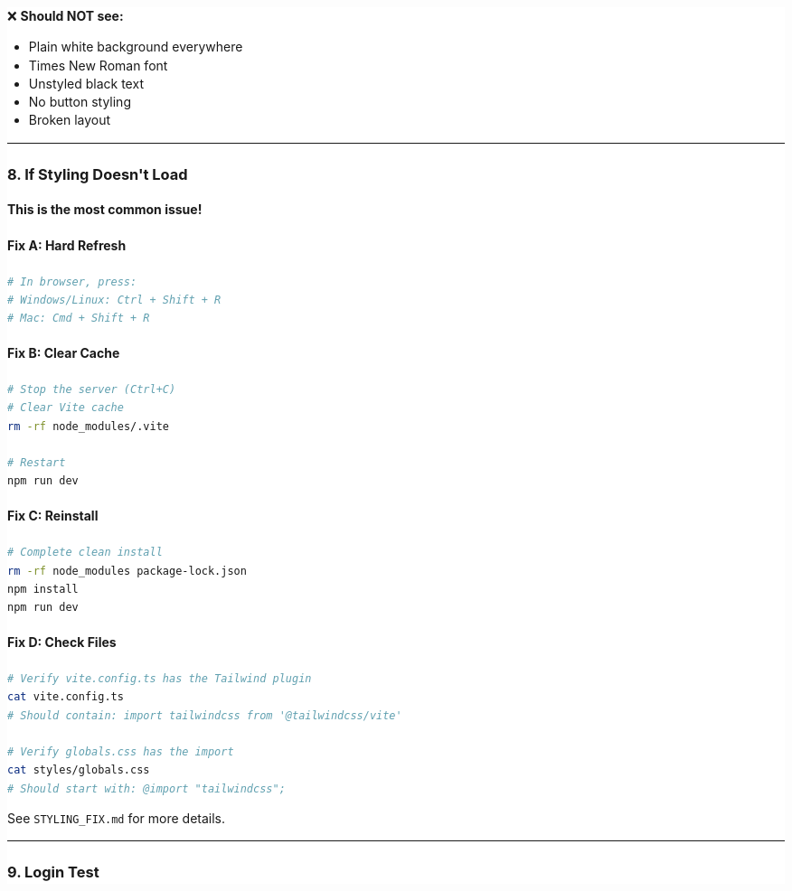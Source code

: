 ❌ **Should NOT see:**
- Plain white background everywhere
- Times New Roman font
- Unstyled black text
- No button styling
- Broken layout

---

### 8. If Styling Doesn't Load

**This is the most common issue!**

#### Fix A: Hard Refresh
```bash
# In browser, press:
# Windows/Linux: Ctrl + Shift + R
# Mac: Cmd + Shift + R
```

#### Fix B: Clear Cache
```bash
# Stop the server (Ctrl+C)
# Clear Vite cache
rm -rf node_modules/.vite

# Restart
npm run dev
```

#### Fix C: Reinstall
```bash
# Complete clean install
rm -rf node_modules package-lock.json
npm install
npm run dev
```

#### Fix D: Check Files
```bash
# Verify vite.config.ts has the Tailwind plugin
cat vite.config.ts
# Should contain: import tailwindcss from '@tailwindcss/vite'

# Verify globals.css has the import
cat styles/globals.css
# Should start with: @import "tailwindcss";
```

See `STYLING_FIX.md` for more details.

---

### 9. Login Test

